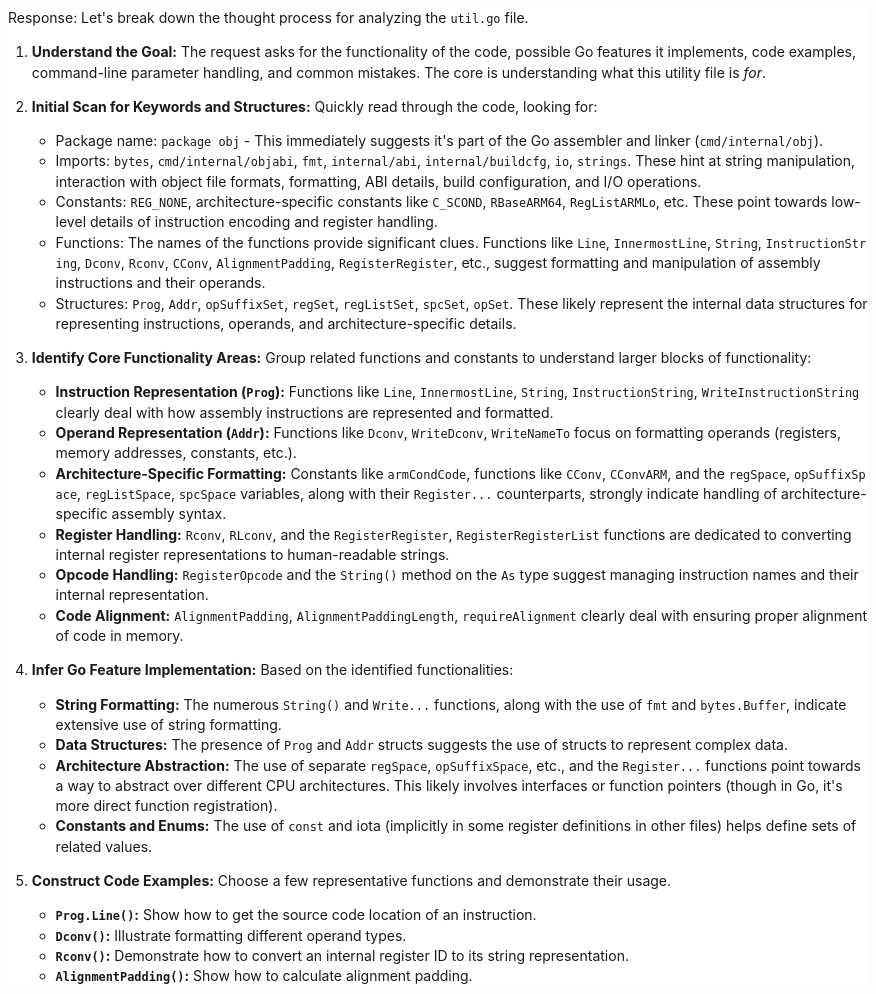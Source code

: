 Response: Let's break down the thought process for analyzing the `util.go` file.

1. **Understand the Goal:** The request asks for the functionality of the code, possible Go features it implements, code examples, command-line parameter handling, and common mistakes. The core is understanding what this utility file is *for*.

2. **Initial Scan for Keywords and Structures:** Quickly read through the code, looking for:
    * Package name: `package obj` - This immediately suggests it's part of the Go assembler and linker (`cmd/internal/obj`).
    * Imports: `bytes`, `cmd/internal/objabi`, `fmt`, `internal/abi`, `internal/buildcfg`, `io`, `strings`. These hint at string manipulation, interaction with object file formats, formatting, ABI details, build configuration, and I/O operations.
    * Constants: `REG_NONE`, architecture-specific constants like `C_SCOND`, `RBaseARM64`, `RegListARMLo`, etc. These point towards low-level details of instruction encoding and register handling.
    * Functions:  The names of the functions provide significant clues. Functions like `Line`, `InnermostLine`, `String`, `InstructionString`, `Dconv`, `Rconv`, `CConv`, `AlignmentPadding`, `RegisterRegister`, etc., suggest formatting and manipulation of assembly instructions and their operands.
    * Structures: `Prog`, `Addr`, `opSuffixSet`, `regSet`, `regListSet`, `spcSet`, `opSet`. These likely represent the internal data structures for representing instructions, operands, and architecture-specific details.

3. **Identify Core Functionality Areas:** Group related functions and constants to understand larger blocks of functionality:
    * **Instruction Representation (`Prog`):**  Functions like `Line`, `InnermostLine`, `String`, `InstructionString`, `WriteInstructionString` clearly deal with how assembly instructions are represented and formatted.
    * **Operand Representation (`Addr`):**  Functions like `Dconv`, `WriteDconv`, `WriteNameTo` focus on formatting operands (registers, memory addresses, constants, etc.).
    * **Architecture-Specific Formatting:**  Constants like `armCondCode`, functions like `CConv`, `CConvARM`, and the `regSpace`, `opSuffixSpace`, `regListSpace`, `spcSpace` variables, along with their `Register...` counterparts, strongly indicate handling of architecture-specific assembly syntax.
    * **Register Handling:** `Rconv`, `RLconv`, and the `RegisterRegister`, `RegisterRegisterList` functions are dedicated to converting internal register representations to human-readable strings.
    * **Opcode Handling:** `RegisterOpcode` and the `String()` method on the `As` type suggest managing instruction names and their internal representation.
    * **Code Alignment:** `AlignmentPadding`, `AlignmentPaddingLength`, `requireAlignment` clearly deal with ensuring proper alignment of code in memory.

4. **Infer Go Feature Implementation:** Based on the identified functionalities:
    * **String Formatting:** The numerous `String()` and `Write...` functions, along with the use of `fmt` and `bytes.Buffer`, indicate extensive use of string formatting.
    * **Data Structures:**  The presence of `Prog` and `Addr` structs suggests the use of structs to represent complex data.
    * **Architecture Abstraction:** The use of separate `regSpace`, `opSuffixSpace`, etc., and the `Register...` functions point towards a way to abstract over different CPU architectures. This likely involves interfaces or function pointers (though in Go, it's more direct function registration).
    * **Constants and Enums:** The use of `const` and iota (implicitly in some register definitions in other files) helps define sets of related values.

5. **Construct Code Examples:**  Choose a few representative functions and demonstrate their usage.
    * **`Prog.Line()`:** Show how to get the source code location of an instruction.
    * **`Dconv()`:**  Illustrate formatting different operand types.
    * **`Rconv()`:** Demonstrate how to convert an internal register ID to its string representation.
    * **`AlignmentPadding()`:**  Show how to calculate alignment padding.
